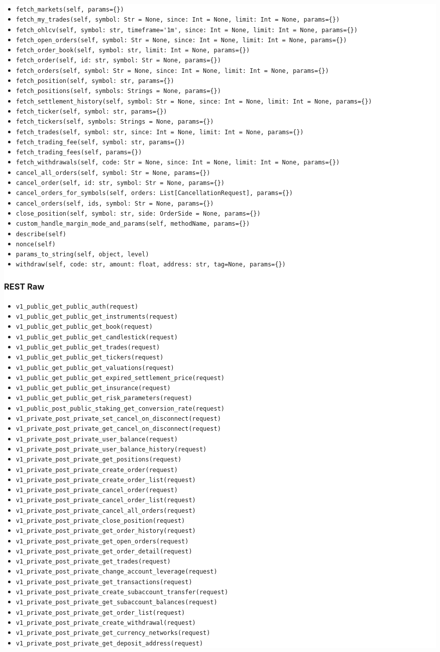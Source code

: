 - `fetch_markets(self, params={})`
- `fetch_my_trades(self, symbol: Str = None, since: Int = None, limit: Int = None, params={})`
- `fetch_ohlcv(self, symbol: str, timeframe='1m', since: Int = None, limit: Int = None, params={})`
- `fetch_open_orders(self, symbol: Str = None, since: Int = None, limit: Int = None, params={})`
- `fetch_order_book(self, symbol: str, limit: Int = None, params={})`
- `fetch_order(self, id: str, symbol: Str = None, params={})`
- `fetch_orders(self, symbol: Str = None, since: Int = None, limit: Int = None, params={})`
- `fetch_position(self, symbol: str, params={})`
- `fetch_positions(self, symbols: Strings = None, params={})`
- `fetch_settlement_history(self, symbol: Str = None, since: Int = None, limit: Int = None, params={})`
- `fetch_ticker(self, symbol: str, params={})`
- `fetch_tickers(self, symbols: Strings = None, params={})`
- `fetch_trades(self, symbol: str, since: Int = None, limit: Int = None, params={})`
- `fetch_trading_fee(self, symbol: str, params={})`
- `fetch_trading_fees(self, params={})`
- `fetch_withdrawals(self, code: Str = None, since: Int = None, limit: Int = None, params={})`
- `cancel_all_orders(self, symbol: Str = None, params={})`
- `cancel_order(self, id: str, symbol: Str = None, params={})`
- `cancel_orders_for_symbols(self, orders: List[CancellationRequest], params={})`
- `cancel_orders(self, ids, symbol: Str = None, params={})`
- `close_position(self, symbol: str, side: OrderSide = None, params={})`
- `custom_handle_margin_mode_and_params(self, methodName, params={})`
- `describe(self)`
- `nonce(self)`
- `params_to_string(self, object, level)`
- `withdraw(self, code: str, amount: float, address: str, tag=None, params={})`

### REST Raw

- `v1_public_get_public_auth(request)`
- `v1_public_get_public_get_instruments(request)`
- `v1_public_get_public_get_book(request)`
- `v1_public_get_public_get_candlestick(request)`
- `v1_public_get_public_get_trades(request)`
- `v1_public_get_public_get_tickers(request)`
- `v1_public_get_public_get_valuations(request)`
- `v1_public_get_public_get_expired_settlement_price(request)`
- `v1_public_get_public_get_insurance(request)`
- `v1_public_get_public_get_risk_parameters(request)`
- `v1_public_post_public_staking_get_conversion_rate(request)`
- `v1_private_post_private_set_cancel_on_disconnect(request)`
- `v1_private_post_private_get_cancel_on_disconnect(request)`
- `v1_private_post_private_user_balance(request)`
- `v1_private_post_private_user_balance_history(request)`
- `v1_private_post_private_get_positions(request)`
- `v1_private_post_private_create_order(request)`
- `v1_private_post_private_create_order_list(request)`
- `v1_private_post_private_cancel_order(request)`
- `v1_private_post_private_cancel_order_list(request)`
- `v1_private_post_private_cancel_all_orders(request)`
- `v1_private_post_private_close_position(request)`
- `v1_private_post_private_get_order_history(request)`
- `v1_private_post_private_get_open_orders(request)`
- `v1_private_post_private_get_order_detail(request)`
- `v1_private_post_private_get_trades(request)`
- `v1_private_post_private_change_account_leverage(request)`
- `v1_private_post_private_get_transactions(request)`
- `v1_private_post_private_create_subaccount_transfer(request)`
- `v1_private_post_private_get_subaccount_balances(request)`
- `v1_private_post_private_get_order_list(request)`
- `v1_private_post_private_create_withdrawal(request)`
- `v1_private_post_private_get_currency_networks(request)`
- `v1_private_post_private_get_deposit_address(request)`